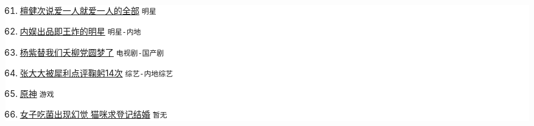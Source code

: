 61. [檀健次说爱一人就爱一人的全部](https://m.weibo.cn/search?containerid=100103type%3D1%26t%3D10%26q%3D%23%E6%AA%80%E5%81%A5%E6%AC%A1%E8%AF%B4%E7%88%B1%E4%B8%80%E4%BA%BA%E5%B0%B1%E7%88%B1%E4%B8%80%E4%BA%BA%E7%9A%84%E5%85%A8%E9%83%A8%23&stream_entry_id=31&isnewpage=1&extparam=seat%3D1%26c_type%3D31%26dgr%3D0%26filter_type%3Drealtimehot%26cate%3D5001%26pos%3D40%26band_rank%3D41%26q%3D%2523%25E6%25AA%2580%25E5%2581%25A5%25E6%25AC%25A1%25E8%25AF%25B4%25E7%2588%25B1%25E4%25B8%2580%25E4%25BA%25BA%25E5%25B0%25B1%25E7%2588%25B1%25E4%25B8%2580%25E4%25BA%25BA%25E7%259A%2584%25E5%2585%25A8%25E9%2583%25A8%2523%26realpos%3D41%26flag%3D0%26lcate%3D5001%26stream_entry_id%3D31%26display_time%3D1691918162%26pre_seqid%3D169191816206801754856&luicode=10000011&lfid=106003type%3D25%26t%3D3%26disable_hot%3D1%26filter_type%3Drealtimehot) `明星` 

62. [内娱出品即王炸的明星](https://m.weibo.cn/search?containerid=100103type%3D1%26t%3D10%26q%3D%23%E5%86%85%E5%A8%B1%E5%87%BA%E5%93%81%E5%8D%B3%E7%8E%8B%E7%82%B8%E7%9A%84%E6%98%8E%E6%98%9F%23&stream_entry_id=31&isnewpage=1&extparam=seat%3D1%26c_type%3D31%26dgr%3D0%26filter_type%3Drealtimehot%26cate%3D5001%26pos%3D41%26band_rank%3D42%26q%3D%2523%25E5%2586%2585%25E5%25A8%25B1%25E5%2587%25BA%25E5%2593%2581%25E5%258D%25B3%25E7%258E%258B%25E7%2582%25B8%25E7%259A%2584%25E6%2598%258E%25E6%2598%259F%2523%26realpos%3D42%26flag%3D0%26lcate%3D5001%26stream_entry_id%3D31%26display_time%3D1691918162%26pre_seqid%3D169191816206801754856&luicode=10000011&lfid=106003type%3D25%26t%3D3%26disable_hot%3D1%26filter_type%3Drealtimehot) `明星-内地` 

63. [杨紫替我们夭柳党圆梦了](https://m.weibo.cn/search?containerid=100103type%3D1%26t%3D10%26q%3D%23%E6%9D%A8%E7%B4%AB%E6%9B%BF%E6%88%91%E4%BB%AC%E5%A4%AD%E6%9F%B3%E5%85%9A%E5%9C%86%E6%A2%A6%E4%BA%86%23&stream_entry_id=31&isnewpage=1&extparam=seat%3D1%26c_type%3D31%26dgr%3D0%26filter_type%3Drealtimehot%26cate%3D5001%26pos%3D43%26band_rank%3D44%26q%3D%2523%25E6%259D%25A8%25E7%25B4%25AB%25E6%259B%25BF%25E6%2588%2591%25E4%25BB%25AC%25E5%25A4%25AD%25E6%259F%25B3%25E5%2585%259A%25E5%259C%2586%25E6%25A2%25A6%25E4%25BA%2586%2523%26realpos%3D44%26flag%3D1%26lcate%3D5001%26stream_entry_id%3D31%26display_time%3D1691918162%26pre_seqid%3D169191816206801754856&luicode=10000011&lfid=106003type%3D25%26t%3D3%26disable_hot%3D1%26filter_type%3Drealtimehot) `电视剧-国产剧` 

64. [张大大被犀利点评鞠躬14次](https://m.weibo.cn/search?containerid=100103type%3D1%26t%3D10%26q%3D%23%E5%BC%A0%E5%A4%A7%E5%A4%A7%E8%A2%AB%E7%8A%80%E5%88%A9%E7%82%B9%E8%AF%84%E9%9E%A0%E8%BA%AC14%E6%AC%A1%23&stream_entry_id=31&isnewpage=1&extparam=seat%3D1%26c_type%3D31%26dgr%3D0%26filter_type%3Drealtimehot%26cate%3D5001%26pos%3D46%26band_rank%3D47%26q%3D%2523%25E5%25BC%25A0%25E5%25A4%25A7%25E5%25A4%25A7%25E8%25A2%25AB%25E7%258A%2580%25E5%2588%25A9%25E7%2582%25B9%25E8%25AF%2584%25E9%259E%25A0%25E8%25BA%25AC14%25E6%25AC%25A1%2523%26realpos%3D47%26flag%3D0%26lcate%3D5001%26stream_entry_id%3D31%26display_time%3D1691918162%26pre_seqid%3D169191816206801754856&luicode=10000011&lfid=106003type%3D25%26t%3D3%26disable_hot%3D1%26filter_type%3Drealtimehot) `综艺-内地综艺` 

65. [原神](https://m.weibo.cn/search?containerid=100103type%3D1%26t%3D10%26q%3D%E5%8E%9F%E7%A5%9E&stream_entry_id=31&isnewpage=1&extparam=seat%3D1%26c_type%3D31%26dgr%3D0%26filter_type%3Drealtimehot%26cate%3D5001%26pos%3D47%26band_rank%3D48%26q%3D%25E5%258E%259F%25E7%25A5%259E%26realpos%3D48%26flag%3D0%26lcate%3D5001%26stream_entry_id%3D31%26display_time%3D1691918162%26pre_seqid%3D169191816206801754856&luicode=10000011&lfid=106003type%3D25%26t%3D3%26disable_hot%3D1%26filter_type%3Drealtimehot) `游戏` 

66. [女子吃菌出现幻觉 猫咪求登记结婚](https://m.weibo.cn/search?containerid=100103type%3D1%26t%3D10%26q%3D%E5%A5%B3%E5%AD%90%E5%90%83%E8%8F%8C%E5%87%BA%E7%8E%B0%E5%B9%BB%E8%A7%89+%E7%8C%AB%E5%92%AA%E6%B1%82%E7%99%BB%E8%AE%B0%E7%BB%93%E5%A9%9A&stream_entry_id=31&isnewpage=1&extparam=seat%3D1%26c_type%3D31%26dgr%3D0%26filter_type%3Drealtimehot%26cate%3D5001%26pos%3D48%26band_rank%3D49%26q%3D%25E5%25A5%25B3%25E5%25AD%2590%25E5%2590%2583%25E8%258F%258C%25E5%2587%25BA%25E7%258E%25B0%25E5%25B9%25BB%25E8%25A7%2589%2520%25E7%258C%25AB%25E5%2592%25AA%25E6%25B1%2582%25E7%2599%25BB%25E8%25AE%25B0%25E7%25BB%2593%25E5%25A9%259A%26realpos%3D49%26flag%3D0%26lcate%3D5001%26stream_entry_id%3D31%26display_time%3D1691918162%26pre_seqid%3D169191816206801754856&luicode=10000011&lfid=106003type%3D25%26t%3D3%26disable_hot%3D1%26filter_type%3Drealtimehot) `暂无` 
